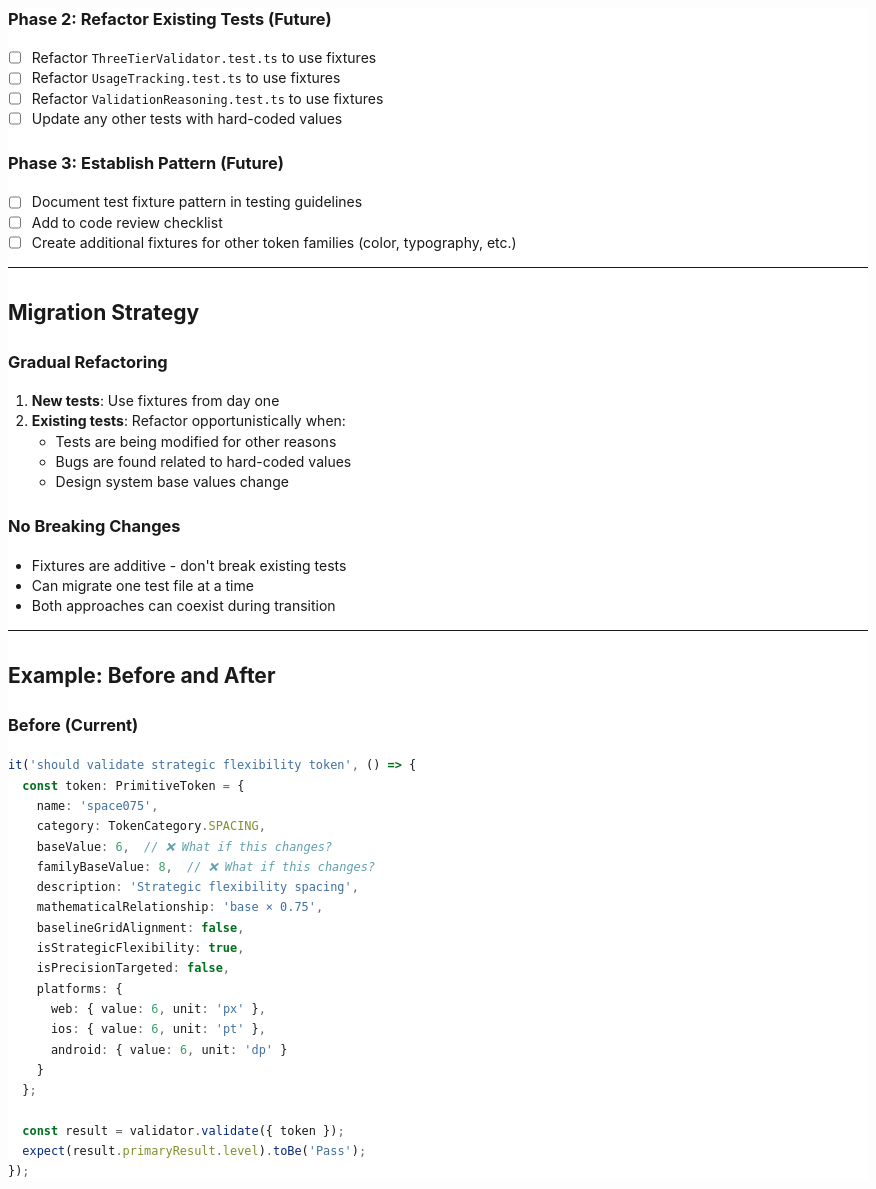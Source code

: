 ### Phase 2: Refactor Existing Tests (Future)
- [ ] Refactor `ThreeTierValidator.test.ts` to use fixtures
- [ ] Refactor `UsageTracking.test.ts` to use fixtures
- [ ] Refactor `ValidationReasoning.test.ts` to use fixtures
- [ ] Update any other tests with hard-coded values

### Phase 3: Establish Pattern (Future)
- [ ] Document test fixture pattern in testing guidelines
- [ ] Add to code review checklist
- [ ] Create additional fixtures for other token families (color, typography, etc.)

---

## Migration Strategy

### Gradual Refactoring
1. **New tests**: Use fixtures from day one
2. **Existing tests**: Refactor opportunistically when:
   - Tests are being modified for other reasons
   - Bugs are found related to hard-coded values
   - Design system base values change

### No Breaking Changes
- Fixtures are additive - don't break existing tests
- Can migrate one test file at a time
- Both approaches can coexist during transition

---

## Example: Before and After

### Before (Current)
```typescript
it('should validate strategic flexibility token', () => {
  const token: PrimitiveToken = {
    name: 'space075',
    category: TokenCategory.SPACING,
    baseValue: 6,  // ❌ What if this changes?
    familyBaseValue: 8,  // ❌ What if this changes?
    description: 'Strategic flexibility spacing',
    mathematicalRelationship: 'base × 0.75',
    baselineGridAlignment: false,
    isStrategicFlexibility: true,
    isPrecisionTargeted: false,
    platforms: {
      web: { value: 6, unit: 'px' },
      ios: { value: 6, unit: 'pt' },
      android: { value: 6, unit: 'dp' }
    }
  };
  
  const result = validator.validate({ token });
  expect(result.primaryResult.level).toBe('Pass');
});
```
